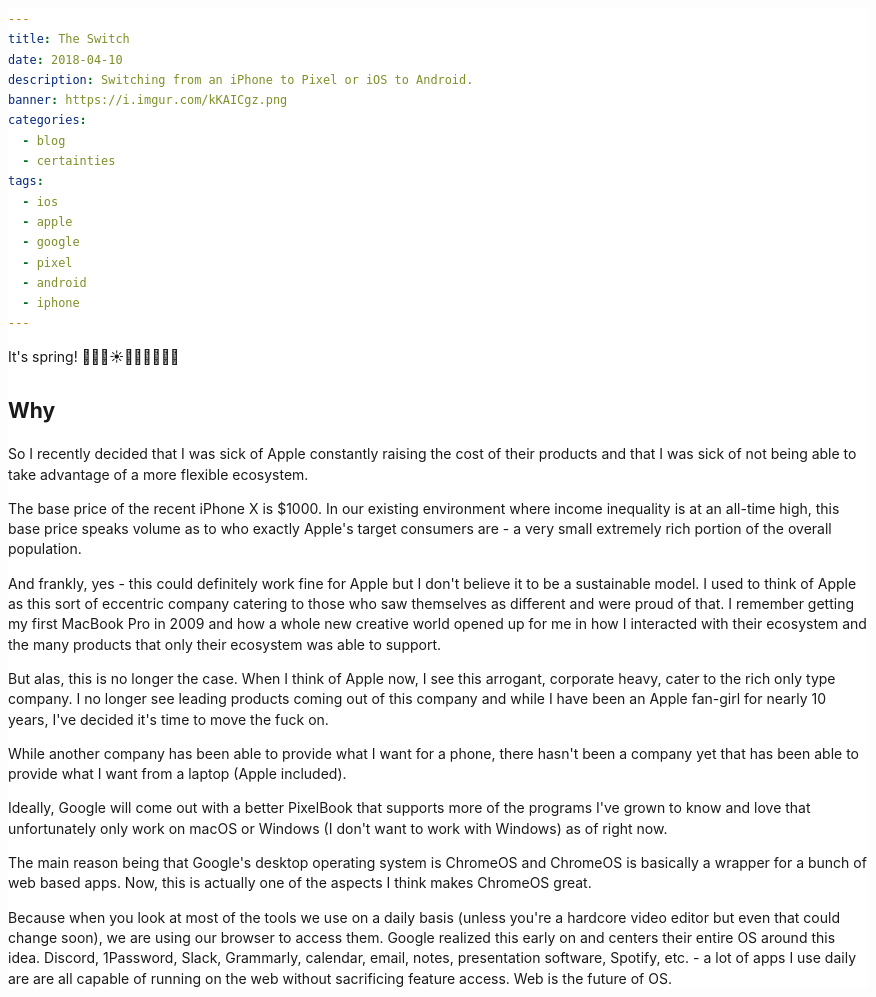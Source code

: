 ```yaml
---
title: The Switch
date: 2018-04-10
description: Switching from an iPhone to Pixel or iOS to Android.
banner: https://i.imgur.com/kKAICgz.png
categories:
  - blog
  - certainties
tags:
  - ios
  - apple
  - google
  - pixel
  - android
  - iphone
---
```


It's spring! 🌷🌸🌻☀️💐🌼🌺🌾🌞🐝

## Why

So I recently decided that I was sick of Apple constantly raising the cost of their products and that I was sick of not being able to take advantage of a more flexible ecosystem.

The base price of the recent iPhone X is $1000. In our existing environment where income inequality is at an all-time high, this base price speaks volume as to who exactly Apple's target consumers are - a very small extremely rich portion of the overall population.

And frankly, yes - this could definitely work fine for Apple but I don't believe it to be a sustainable model. I used to think of Apple as this sort of eccentric company catering to those who saw themselves as different and were proud of that. I remember getting my first MacBook Pro in 2009 and how a whole new creative world opened up for me in how I interacted with their ecosystem and the many products that only their ecosystem was able to support.

But alas, this is no longer the case. When I think of Apple now, I see this arrogant, corporate heavy, cater to the rich only type company. I no longer see leading products coming out of this company and while I have been an Apple fan-girl for nearly 10 years, I've decided it's time to move the fuck on.

While another company has been able to provide what I want for a phone, there hasn't been a company yet that has been able to provide what I want from a laptop (Apple included).

Ideally, Google will come out with a better PixelBook that supports more of the programs I've grown to know and love that unfortunately only work on macOS or Windows (I don't want to work with Windows) as of right now.

The main reason being that Google's desktop operating system is ChromeOS and ChromeOS is basically a wrapper for a bunch of web based apps. Now, this is actually one of the aspects I think makes ChromeOS great.

Because when you look at most of the tools we use on a daily basis (unless you're a hardcore video editor but even that could change soon), we are using our browser to access them. Google realized this early on and centers their entire OS around this idea. Discord, 1Password, Slack, Grammarly, calendar, email, notes, presentation software, Spotify, etc. - a lot of apps I use daily are are all capable of running on the web without sacrificing feature access. Web is the future of OS.
